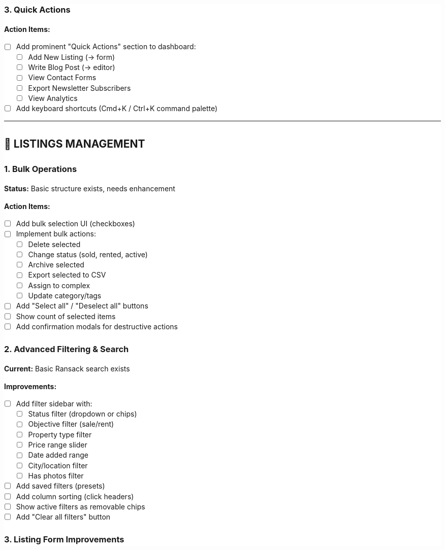 ### 3. Quick Actions

**Action Items:**
- [ ] Add prominent "Quick Actions" section to dashboard:
  - [ ] Add New Listing (→ form)
  - [ ] Write Blog Post (→ editor)
  - [ ] View Contact Forms
  - [ ] Export Newsletter Subscribers
  - [ ] View Analytics
- [ ] Add keyboard shortcuts (Cmd+K / Ctrl+K command palette)

---

## 🏡 LISTINGS MANAGEMENT

### 1. Bulk Operations

**Status:** Basic structure exists, needs enhancement

**Action Items:**
- [ ] Add bulk selection UI (checkboxes)
- [ ] Implement bulk actions:
  - [ ] Delete selected
  - [ ] Change status (sold, rented, active)
  - [ ] Archive selected
  - [ ] Export selected to CSV
  - [ ] Assign to complex
  - [ ] Update category/tags
- [ ] Add "Select all" / "Deselect all" buttons
- [ ] Show count of selected items
- [ ] Add confirmation modals for destructive actions

### 2. Advanced Filtering & Search

**Current:** Basic Ransack search exists

**Improvements:**
- [ ] Add filter sidebar with:
  - [ ] Status filter (dropdown or chips)
  - [ ] Objective filter (sale/rent)
  - [ ] Property type filter
  - [ ] Price range slider
  - [ ] Date added range
  - [ ] City/location filter
  - [ ] Has photos filter
- [ ] Add saved filters (presets)
- [ ] Add column sorting (click headers)
- [ ] Show active filters as removable chips
- [ ] Add "Clear all filters" button

### 3. Listing Form Improvements
